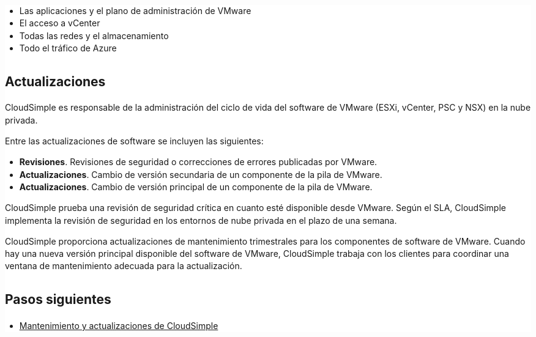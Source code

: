 * Las aplicaciones y el plano de administración de VMware
* El acceso a vCenter
* Todas las redes y el almacenamiento
* Todo el tráfico de Azure

## <a name="updates-and-upgrades"></a>Actualizaciones

CloudSimple es responsable de la administración del ciclo de vida del software de VMware (ESXi, vCenter, PSC y NSX) en la nube privada.

Entre las actualizaciones de software se incluyen las siguientes:

* **Revisiones**. Revisiones de seguridad o correcciones de errores publicadas por VMware.
* **Actualizaciones**. Cambio de versión secundaria de un componente de la pila de VMware.
* **Actualizaciones**. Cambio de versión principal de un componente de la pila de VMware.

CloudSimple prueba una revisión de seguridad crítica en cuanto esté disponible desde VMware. Según el SLA, CloudSimple implementa la revisión de seguridad en los entornos de nube privada en el plazo de una semana.

CloudSimple proporciona actualizaciones de mantenimiento trimestrales para los componentes de software de VMware. Cuando hay una nueva versión principal disponible del software de VMware, CloudSimple trabaja con los clientes para coordinar una ventana de mantenimiento adecuada para la actualización.  

## <a name="next-steps"></a>Pasos siguientes

* [Mantenimiento y actualizaciones de CloudSimple](cloudsimple-maintenance-updates.md)
